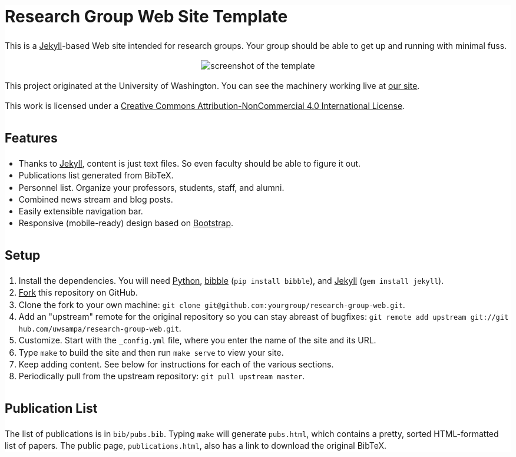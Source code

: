 









Research Group Web Site Template
================================

This is a [Jekyll][]-based Web site intended for research groups. Your group should be able to get up and running with minimal fuss.

<p align="center">
<img src="screenshot.png" width="387" height="225" alt="screenshot of the template">
</p>

This project originated at the University of Washington.  You can see the machinery working live at [our site][sampa].

This work is licensed under a [Creative Commons Attribution-NonCommercial 4.0 International License][license].

[sampa]: http://sampa.cs.washington.edu/
[license]: https://creativecommons.org/licenses/by-nc/4.0/


Features
--------

* Thanks to [Jekyll][], content is just text files. So even faculty should be able to figure it out.
* Publications list generated from BibTeX.
* Personnel list. Organize your professors, students, staff, and alumni.
* Combined news stream and blog posts.
* Easily extensible navigation bar.
* Responsive (mobile-ready) design based on [Bootstrap][].

[Bootstrap]: http://getbootstrap.com/


Setup
-----

1. Install the dependencies. You will need [Python][], [bibble][] (`pip install bibble`), and [Jekyll][] (`gem install jekyll`).
2. [Fork][] this repository on GitHub.
3. Clone the fork to your own machine: `git clone git@github.com:yourgroup/research-group-web.git`.
4. Add an "upstream" remote for the original repository so you can stay abreast of bugfixes: `git remote add upstream git://github.com/uwsampa/research-group-web.git`.
5. Customize. Start with the `_config.yml` file, where you enter the name of the site and its URL.
6. Type `make` to build the site and then run `make serve` to view your site.
7. Keep adding content. See below for instructions for each of the various sections.
8. Periodically pull from the upstream repository: `git pull upstream master`.

[Python]: https://www.python.org/
[Fork]: https://github.com/uwsampa/research-group-web/fork


Publication List
----------------

The list of publications is in `bib/pubs.bib`. Typing `make` will generate `pubs.html`, which contains a pretty, sorted HTML-formatted list of papers. The public page, `publications.html`, also has a link to download the original BibTeX.


[yfm]: http://jekyllrb.com/docs/frontmatter/
[fa]: http://fontawesome.io/icons/
[YAML]: https://en.wikipedia.org/wiki/YAML
[Jekyll]: http://jekyllrb.com/
[bibble]: https://github.com/sampsyo/bibble/